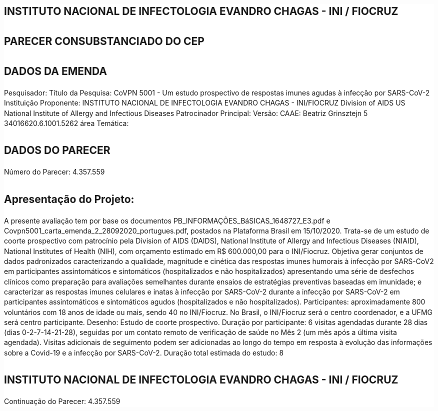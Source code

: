 ## INSTITUTO NACIONAL DE INFECTOLOGIA EVANDRO CHAGAS - INI / FIOCRUZ

## PARECER CONSUBSTANCIADO DO CEP
## DADOS DA EMENDA
Pesquisador:
Título da Pesquisa: CoVPN 5001 - Um estudo prospectivo de respostas imunes agudas à infecção por SARS-CoV-2
Instituição Proponente: INSTITUTO NACIONAL DE INFECTOLOGIA EVANDRO CHAGAS - INI/FIOCRUZ Division of AIDS US National Institute of Allergy and Infectious Diseases Patrocinador Principal:
Versão:
CAAE:
Beatriz Grinsztejn
5
34016620.6.1001.5262
área Temática:
## DADOS DO PARECER
Número do Parecer:
4.357.559
## Apresentação do Projeto:
A presente avaliação tem por base os documentos PB\_INFORMAÇÕES\_BáSICAS\_1648727\_E3.pdf e Covpn5001\_carta\_emenda\_2\_28092020\_portugues.pdf, postados na Plataforma Brasil em 15/10/2020. Trata-se de um estudo de coorte prospectivo com patrocínio pela Division of AIDS (DAIDS), National Institute of Allergy and Infectious Diseases (NIAID), National Institutes of Health (NIH), com orçamento estimado em R$ 600.000,00 para o INI/Fiocruz. Objetiva gerar conjuntos de dados padronizados caracterizando a qualidade, magnitude e cinética das respostas imunes humorais à infecção por SARS-CoV2 em participantes assintomáticos e sintomáticos (hospitalizados e não hospitalizados) apresentando uma série de desfechos clínicos como preparação para avaliações semelhantes durante ensaios de estratégias preventivas baseadas em imunidade; e caracterizar as respostas imunes celulares e inatas à infecção por SARS-CoV-2 durante a infecção por SARS-CoV-2 em participantes assintomáticos e sintomáticos agudos (hospitalizados e não hospitalizados). Participantes: aproximadamente 800 voluntários com 18 anos de idade ou mais, sendo 40 no INI/Fiocruz. No Brasil, o INI/Fiocruz será o centro coordenador, e a UFMG será centro participante. Desenho: Estudo de coorte prospectivo. Duração por participante: 6 visitas agendadas durante 28 dias (dias 0-2-7-14-21-28), seguidas por um contato remoto de verificação de saúde no Mês 2 (um mês após a última visita agendada). Visitas adicionais de seguimento podem ser adicionadas ao longo do tempo em resposta à evolução das informações sobre a Covid-19 e a infecção por SARS-CoV-2. Duração total estimada do estudo: 8
## INSTITUTO NACIONAL DE INFECTOLOGIA EVANDRO CHAGAS - INI / FIOCRUZ

Continuação do Parecer: 4.357.559